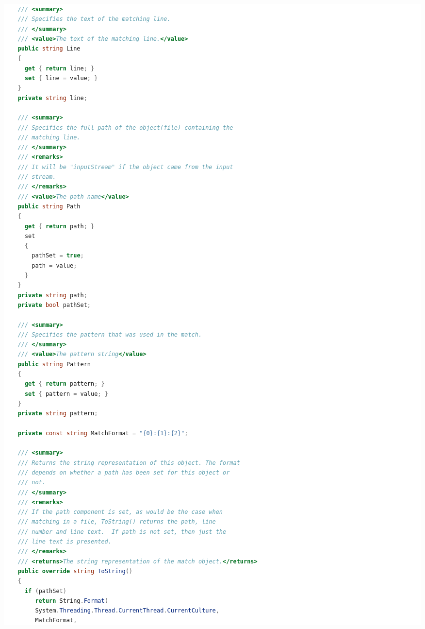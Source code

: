```csharp
    /// <summary>
    /// Specifies the text of the matching line.
    /// </summary>
    /// <value>The text of the matching line.</value>
    public string Line
    {
      get { return line; }
      set { line = value; }
    }
    private string line;

    /// <summary>
    /// Specifies the full path of the object(file) containing the
    /// matching line.
    /// </summary>
    /// <remarks>
    /// It will be "inputStream" if the object came from the input
    /// stream.
    /// </remarks>
    /// <value>The path name</value>
    public string Path
    {
      get { return path; }
      set
      {
        pathSet = true;
        path = value;
      }
    }
    private string path;
    private bool pathSet;

    /// <summary>
    /// Specifies the pattern that was used in the match.
    /// </summary>
    /// <value>The pattern string</value>
    public string Pattern
    {
      get { return pattern; }
      set { pattern = value; }
    }
    private string pattern;

    private const string MatchFormat = "{0}:{1}:{2}";

    /// <summary>
    /// Returns the string representation of this object. The format
    /// depends on whether a path has been set for this object or
    /// not.
    /// </summary>
    /// <remarks>
    /// If the path component is set, as would be the case when
    /// matching in a file, ToString() returns the path, line
    /// number and line text.  If path is not set, then just the
    /// line text is presented.
    /// </remarks>
    /// <returns>The string representation of the match object.</returns>
    public override string ToString()
    {
      if (pathSet)
         return String.Format(
         System.Threading.Thread.CurrentThread.CurrentCulture,
         MatchFormat,
```